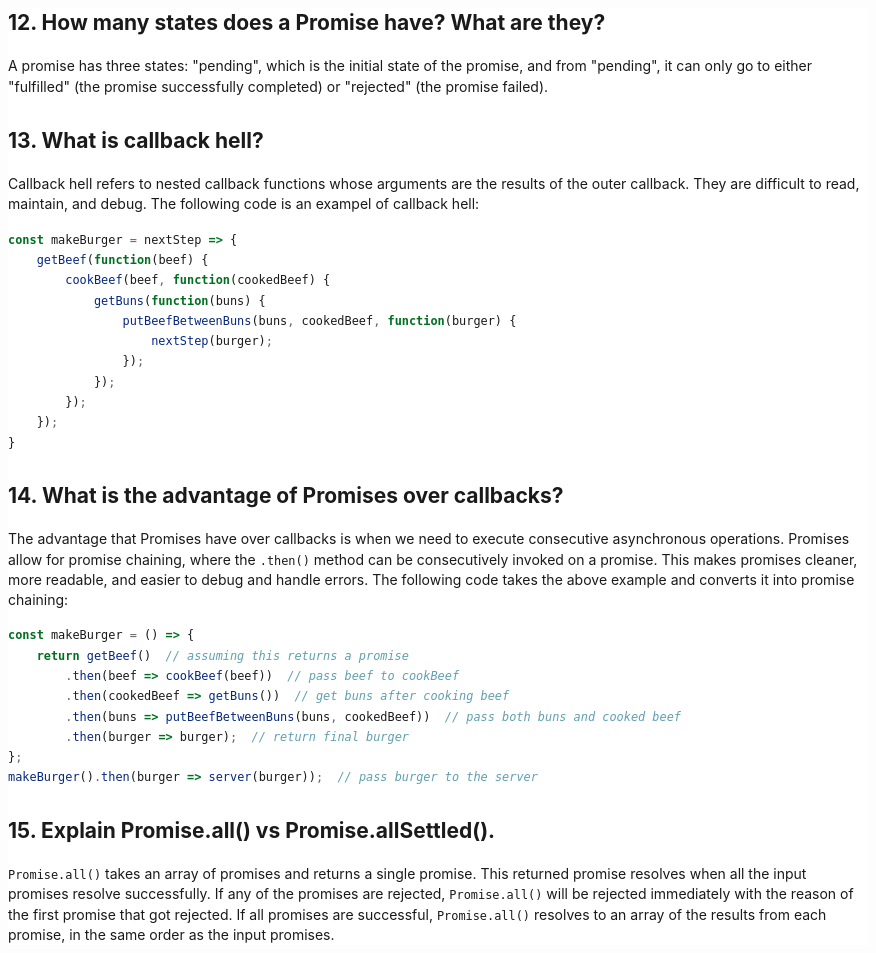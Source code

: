 ## 12. How many states does a Promise have? What are they?

A promise has three states: "pending", which is the initial state of the promise, and from "pending", it can only go to either "fulfilled" (the promise successfully completed) or "rejected" (the promise failed).

## 13. What is callback hell?

Callback hell refers to nested callback functions whose arguments are the results of the outer callback. They are difficult to read, maintain, and debug. The following code is an exampel of callback hell:

```js
const makeBurger = nextStep => {
    getBeef(function(beef) {
        cookBeef(beef, function(cookedBeef) {
            getBuns(function(buns) {
                putBeefBetweenBuns(buns, cookedBeef, function(burger) {
                    nextStep(burger);
                });
            });
        });
    });
}
```

## 14. What is the advantage of Promises over callbacks?

The advantage that Promises have over callbacks is when we need to execute consecutive asynchronous operations. Promises allow for promise chaining, where the `.then()` method can be consecutively invoked on a promise. This makes promises cleaner, more readable, and easier to debug and handle errors. The following code takes the above example and converts it into promise chaining:

```js
const makeBurger = () => {
    return getBeef()  // assuming this returns a promise
        .then(beef => cookBeef(beef))  // pass beef to cookBeef
        .then(cookedBeef => getBuns())  // get buns after cooking beef
        .then(buns => putBeefBetweenBuns(buns, cookedBeef))  // pass both buns and cooked beef
        .then(burger => burger);  // return final burger
};
makeBurger().then(burger => server(burger));  // pass burger to the server
```

## 15. Explain Promise.all() vs Promise.allSettled().

`Promise.all()` takes an array of promises and returns a single promise. This returned promise resolves when all the input promises resolve successfully. If any of the promises are rejected, `Promise.all()` will be rejected immediately with the reason of the first promise that got rejected. If all promises are successful, `Promise.all()` resolves to an array of the results from each promise, in the same order as the input promises.

